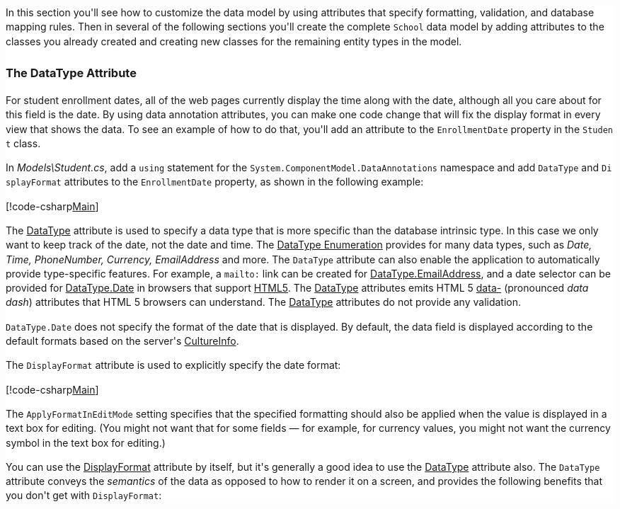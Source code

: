 In this section you'll see how to customize the data model by using attributes that specify formatting, validation, and database mapping rules. Then in several of the following sections you'll create the complete `School` data model by adding attributes to the classes you already created and creating new classes for the remaining entity types in the model.

### The DataType Attribute

For student enrollment dates, all of the web pages currently display the time along with the date, although all you care about for this field is the date. By using data annotation attributes, you can make one code change that will fix the display format in every view that shows the data. To see an example of how to do that, you'll add an attribute to the `EnrollmentDate` property in the `Student` class.

In *Models\Student.cs*, add a `using` statement for the `System.ComponentModel.DataAnnotations` namespace and add `DataType` and `DisplayFormat` attributes to the `EnrollmentDate` property, as shown in the following example:

[!code-csharp[Main](creating-a-more-complex-data-model-for-an-asp-net-mvc-application/samples/sample1.cs?highlight=3,13-14)]

The [DataType](https://msdn.microsoft.com/library/system.componentmodel.dataannotations.datatypeattribute.aspx) attribute is used to specify a data type that is more specific than the database intrinsic type. In this case we only want to keep track of the date, not the date and time. The [DataType Enumeration](https://msdn.microsoft.com/library/system.componentmodel.dataannotations.datatype.aspx) provides for many data types, such as *Date, Time, PhoneNumber, Currency, EmailAddress* and more. The `DataType` attribute can also enable the application to automatically provide type-specific features. For example, a `mailto:` link can be created for [DataType.EmailAddress](https://msdn.microsoft.com/library/system.componentmodel.dataannotations.datatype.aspx), and a date selector can be provided for [DataType.Date](https://msdn.microsoft.com/library/system.componentmodel.dataannotations.datatype.aspx) in browsers that support [HTML5](http://html5.org/). The [DataType](https://msdn.microsoft.com/library/system.componentmodel.dataannotations.datatypeattribute.aspx) attributes emits HTML 5 [data-](http://ejohn.org/blog/html-5-data-attributes/) (pronounced *data dash*) attributes that HTML 5 browsers can understand. The [DataType](https://msdn.microsoft.com/library/system.componentmodel.dataannotations.datatypeattribute.aspx) attributes do not provide any validation.

`DataType.Date` does not specify the format of the date that is displayed. By default, the data field is displayed according to the default formats based on the server's [CultureInfo](https://msdn.microsoft.com/library/vstudio/system.globalization.cultureinfo(v=vs.110).aspx).

The `DisplayFormat` attribute is used to explicitly specify the date format:


[!code-csharp[Main](creating-a-more-complex-data-model-for-an-asp-net-mvc-application/samples/sample2.cs)]


The `ApplyFormatInEditMode` setting specifies that the specified formatting should also be applied when the value is displayed in a text box for editing. (You might not want that for some fields — for example, for currency values, you might not want the currency symbol in the text box for editing.)

You can use the [DisplayFormat](https://msdn.microsoft.com/library/system.componentmodel.dataannotations.displayformatattribute.aspx) attribute by itself, but it's generally a good idea to use the [DataType](https://msdn.microsoft.com/library/system.componentmodel.dataannotations.datatypeattribute.aspx) attribute also. The `DataType` attribute conveys the *semantics* of the data as opposed to how to render it on a screen, and provides the following benefits that you don't get with `DisplayFormat`:
